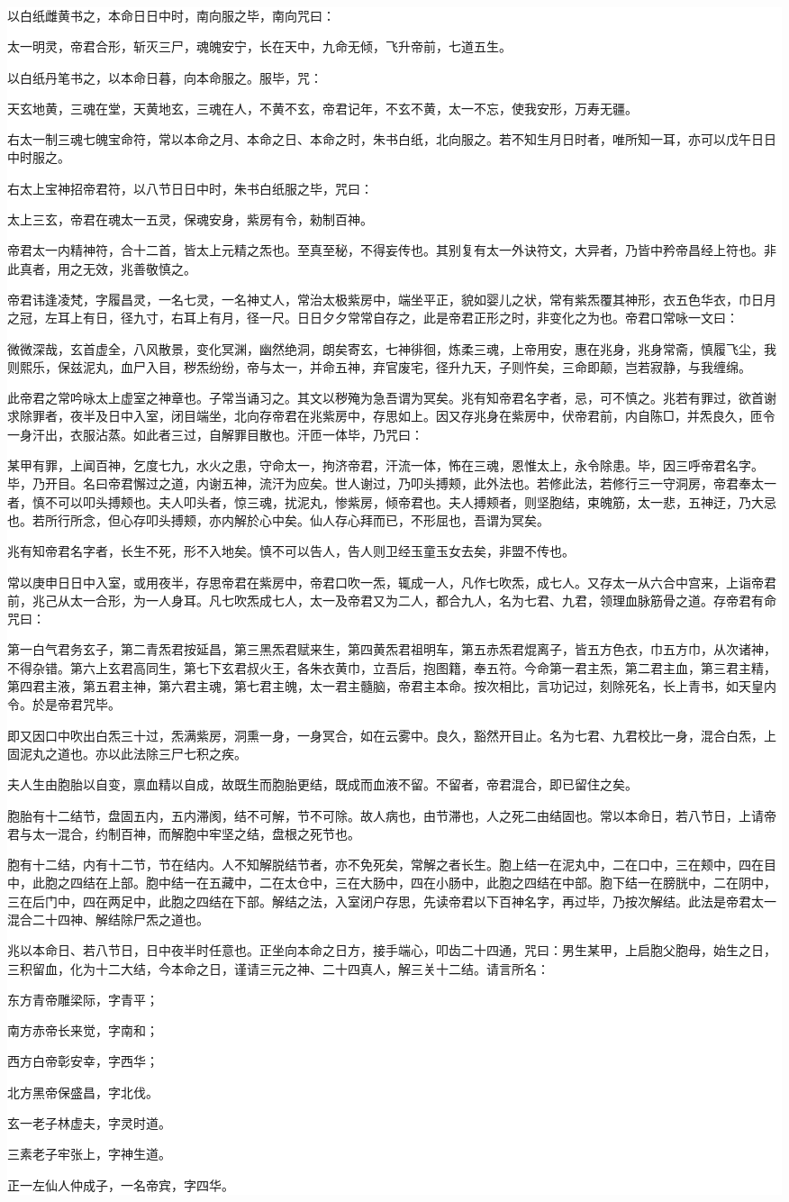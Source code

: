 以白纸雌黄书之，本命日日中时，南向服之毕，南向咒曰：

太一明灵，帝君合形，斩灭三尸，魂魄安宁，长在天中，九命无倾，飞升帝前，七道五生。

以白纸丹笔书之，以本命日暮，向本命服之。服毕，咒：

天玄地黄，三魂在堂，天黄地玄，三魂在人，不黄不玄，帝君记年，不玄不黄，太一不忘，使我安形，万寿无疆。

右太一制三魂七魄宝命符，常以本命之月、本命之日、本命之时，朱书白纸，北向服之。若不知生月日时者，唯所知一耳，亦可以戊午日日中时服之。

右太上宝神招帝君符，以八节日日中时，朱书白纸服之毕，咒曰：

太上三玄，帝君在魂太一五灵，保魂安身，紫房有令，勑制百神。

帝君太一内精神符，合十二首，皆太上元精之炁也。至真至秘，不得妄传也。其别复有太一外诀符文，大异者，乃皆中矜帝昌经上符也。非此真者，用之无效，兆善敬慎之。

帝君讳逢凌梵，字履昌灵，一名七灵，一名神丈人，常治太极紫房中，端坐平正，貌如婴儿之状，常有紫炁覆其神形，衣五色华衣，巾日月之冠，左耳上有日，径九寸，右耳上有月，径一尺。日日夕夕常常自存之，此是帝君正形之时，非变化之为也。帝君口常咏一文曰：

微微深哉，玄首虚全，八风散景，变化冥渊，幽然绝洞，朗矣寄玄，七神徘徊，炼柔三魂，上帝用安，惠在兆身，兆身常斋，慎履飞尘，我则熙乐，保兹泥丸，血尸入目，秽炁纷纷，帝与太一，并命五神，弃官废宅，径升九天，子则忤矣，三命即颠，岂若寂静，与我缠绵。

此帝君之常吟咏太上虚室之神章也。子常当诵习之。其文以秽殗为急吾谓为冥矣。兆有知帝君名字者，忌，可不慎之。兆若有罪过，欲首谢求除罪者，夜半及日中入室，闭目端坐，北向存帝君在兆紫房中，存思如上。因又存兆身在紫房中，伏帝君前，内自陈□，并炁良久，匝令一身汗出，衣服沾蒸。如此者三过，自解罪目散也。汗匝一体毕，乃咒曰：

某甲有罪，上闻百神，乞度七九，水火之患，守命太一，拘济帝君，汗流一体，怖在三魂，恩惟太上，永令除患。毕，因三呼帝君名字。毕，乃开目。名曰帝君懈过之道，内谢五神，流汗为应矣。世人谢过，乃叩头搏颊，此外法也。若修此法，若修行三一守洞房，帝君奉太一者，慎不可以叩头搏颊也。夫人叩头者，惊三魂，扰泥丸，惨紫房，倾帝君也。夫人搏颊者，则坚胞结，束魄筋，太一悲，五神迂，乃大忌也。若所行所念，但心存叩头搏颊，亦内解於心中矣。仙人存心拜而已，不形屈也，吾谓为冥矣。

兆有知帝君名字者，长生不死，形不入地矣。慎不可以告人，告人则卫经玉童玉女去矣，非盟不传也。

常以庚申日日中入室，或用夜半，存思帝君在紫房中，帝君口吹一炁，辄成一人，凡作七吹炁，成七人。又存太一从六合中宫来，上诣帝君前，兆己从太一合形，为一人身耳。凡七吹炁成七人，太一及帝君又为二人，都合九人，名为七君、九君，领理血脉筋骨之道。存帝君有命咒曰：

第一白气君务玄子，第二青炁君按延昌，第三黑炁君赋来生，第四黄炁君祖明车，第五赤炁君焜离子，皆五方色衣，巾五方巾，从次诸神，不得杂错。第六上玄君高同生，第七下玄君叔火王，各朱衣黄巾，立吾后，抱图籍，奉五符。今命第一君主炁，第二君主血，第三君主精，第四君主液，第五君主神，第六君主魂，第七君主魄，太一君主髓脑，帝君主本命。按次相比，言功记过，刻除死名，长上青书，如天皇内令。於是帝君咒毕。

即又因口中吹出白炁三十过，炁满紫房，洞熏一身，一身冥合，如在云雾中。良久，豁然开目止。名为七君、九君校比一身，混合白炁，上固泥丸之道也。亦以此法除三尸七积之疾。

夫人生由胞胎以自变，禀血精以自成，故既生而胞胎更结，既成而血液不留。不留者，帝君混合，即已留住之矣。

胞胎有十二结节，盘固五内，五内滞阂，结不可解，节不可除。故人病也，由节滞也，人之死二由结固也。常以本命日，若八节日，上请帝君与太一混合，约制百神，而解胞中牢坚之结，盘根之死节也。

胞有十二结，内有十二节，节在结内。人不知解脱结节者，亦不免死矣，常解之者长生。胞上结一在泥丸中，二在口中，三在颊中，四在目中，此胞之四结在上部。胞中结一在五藏中，二在太仓中，三在大肠中，四在小肠中，此胞之四结在中部。胞下结一在膀胱中，二在阴中，三在后门中，四在两足中，此胞之四结在下部。解结之法，入室闭户存思，先读帝君以下百神名字，再过毕，乃按次解结。此法是帝君太一混合二十四神、解结除尸炁之道也。

兆以本命日、若八节日，日中夜半时任意也。正坐向本命之日方，接手端心，叩齿二十四通，咒曰：男生某甲，上启胞父胞母，始生之日，三积留血，化为十二大结，今本命之日，谨请三元之神、二十四真人，解三关十二结。请言所名：

东方青帝雕梁际，字青平；

南方赤帝长来觉，字南和；

西方白帝彰安幸，字西华；

北方黑帝保盛昌，字北伐。

玄一老子林虚夫，字灵时道。

三素老子牢张上，字神生道。

正一左仙人仲成子，一名帝宾，字四华。
